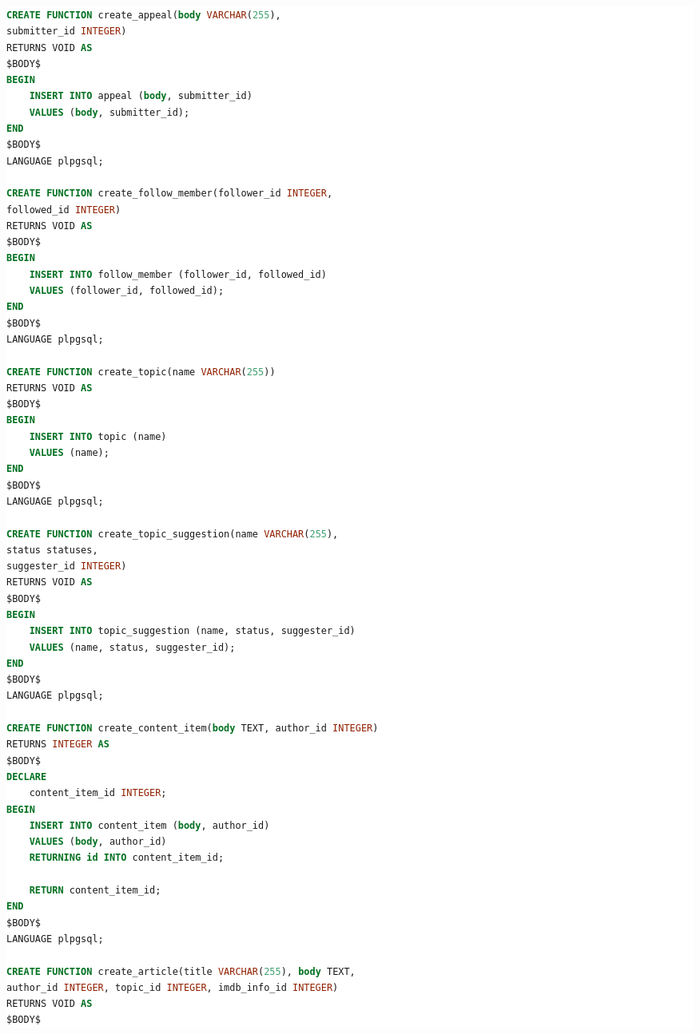```sql
CREATE FUNCTION create_appeal(body VARCHAR(255), 
submitter_id INTEGER)
RETURNS VOID AS
$BODY$
BEGIN
    INSERT INTO appeal (body, submitter_id)
    VALUES (body, submitter_id);
END
$BODY$
LANGUAGE plpgsql;

CREATE FUNCTION create_follow_member(follower_id INTEGER, 
followed_id INTEGER)
RETURNS VOID AS
$BODY$
BEGIN
    INSERT INTO follow_member (follower_id, followed_id)
    VALUES (follower_id, followed_id);
END
$BODY$
LANGUAGE plpgsql;

CREATE FUNCTION create_topic(name VARCHAR(255))
RETURNS VOID AS
$BODY$
BEGIN
    INSERT INTO topic (name)
    VALUES (name);
END
$BODY$
LANGUAGE plpgsql;

CREATE FUNCTION create_topic_suggestion(name VARCHAR(255), 
status statuses, 
suggester_id INTEGER)
RETURNS VOID AS
$BODY$
BEGIN
    INSERT INTO topic_suggestion (name, status, suggester_id)
    VALUES (name, status, suggester_id);
END
$BODY$
LANGUAGE plpgsql;

CREATE FUNCTION create_content_item(body TEXT, author_id INTEGER)
RETURNS INTEGER AS
$BODY$
DECLARE
    content_item_id INTEGER;    
BEGIN
    INSERT INTO content_item (body, author_id)
    VALUES (body, author_id)
    RETURNING id INTO content_item_id;

    RETURN content_item_id;
END
$BODY$
LANGUAGE plpgsql;

CREATE FUNCTION create_article(title VARCHAR(255), body TEXT, 
author_id INTEGER, topic_id INTEGER, imdb_info_id INTEGER)
RETURNS VOID AS
$BODY$
```
